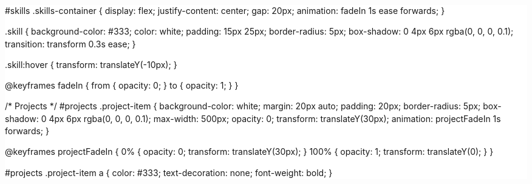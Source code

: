 #skills .skills-container {
    display: flex;
    justify-content: center;
    gap: 20px;
    animation: fadeIn 1s ease forwards;
}

.skill {
    background-color: #333;
    color: white;
    padding: 15px 25px;
    border-radius: 5px;
    box-shadow: 0 4px 6px rgba(0, 0, 0, 0.1);
    transition: transform 0.3s ease;
}

.skill:hover {
    transform: translateY(-10px);
}

@keyframes fadeIn {
    from {
        opacity: 0;
    }
    to {
        opacity: 1;
    }
}

/* Projects */
#projects .project-item {
    background-color: white;
    margin: 20px auto;
    padding: 20px;
    border-radius: 5px;
    box-shadow: 0 4px 6px rgba(0, 0, 0, 0.1);
    max-width: 500px;
    opacity: 0;
    transform: translateY(30px);
    animation: projectFadeIn 1s forwards;
}

@keyframes projectFadeIn {
    0% {
        opacity: 0;
        transform: translateY(30px);
    }
    100% {
        opacity: 1;
        transform: translateY(0);
    }
}

#projects .project-item a {
    color: #333;
    text-decoration: none;
    font-weight: bold;
}
